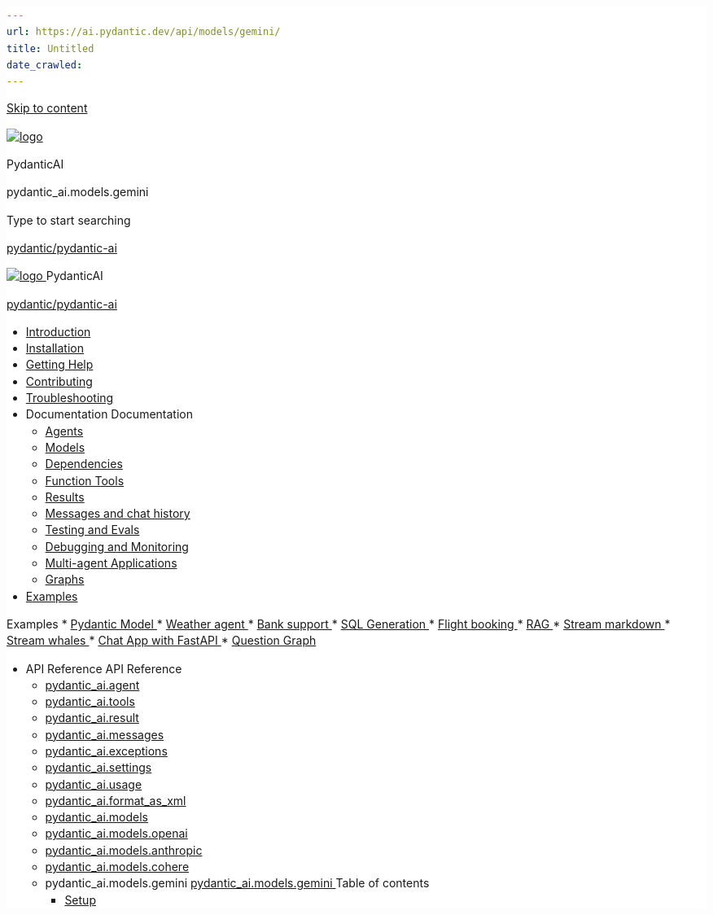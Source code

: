 ```yaml
---
url: https://ai.pydantic.dev/api/models/gemini/
title: Untitled
date_crawled: 
---
```


[ Skip to content ](#pydantic_aimodelsgemini)

[ ![logo](../../../img/logo-white.svg) ](../../.. "PydanticAI")

PydanticAI 

pydantic_ai.models.gemini 

Type to start searching

[ pydantic/pydantic-ai  ](https://github.com/pydantic/pydantic-ai "Go to repository")

[ ![logo](../../../img/logo-white.svg) ](../../.. "PydanticAI") PydanticAI 

[ pydantic/pydantic-ai  ](https://github.com/pydantic/pydantic-ai "Go to repository")

  * [ Introduction  ](../../..)
  * [ Installation  ](../../../install/)
  * [ Getting Help  ](../../../help/)
  * [ Contributing  ](../../../contributing/)
  * [ Troubleshooting  ](../../../troubleshooting/)
  * Documentation  Documentation 
    * [ Agents  ](../../../agents/)
    * [ Models  ](../../../models/)
    * [ Dependencies  ](../../../dependencies/)
    * [ Function Tools  ](../../../tools/)
    * [ Results  ](../../../results/)
    * [ Messages and chat history  ](../../../message-history/)
    * [ Testing and Evals  ](../../../testing-evals/)
    * [ Debugging and Monitoring  ](../../../logfire/)
    * [ Multi-agent Applications  ](../../../multi-agent-applications/)
    * [ Graphs  ](../../../graph/)
  * [ Examples  ](../../../examples/)

Examples 
    * [ Pydantic Model  ](../../../examples/pydantic-model/)
    * [ Weather agent  ](../../../examples/weather-agent/)
    * [ Bank support  ](../../../examples/bank-support/)
    * [ SQL Generation  ](../../../examples/sql-gen/)
    * [ Flight booking  ](../../../examples/flight-booking/)
    * [ RAG  ](../../../examples/rag/)
    * [ Stream markdown  ](../../../examples/stream-markdown/)
    * [ Stream whales  ](../../../examples/stream-whales/)
    * [ Chat App with FastAPI  ](../../../examples/chat-app/)
    * [ Question Graph  ](../../../examples/question-graph/)
  * API Reference  API Reference 
    * [ pydantic_ai.agent  ](../../agent/)
    * [ pydantic_ai.tools  ](../../tools/)
    * [ pydantic_ai.result  ](../../result/)
    * [ pydantic_ai.messages  ](../../messages/)
    * [ pydantic_ai.exceptions  ](../../exceptions/)
    * [ pydantic_ai.settings  ](../../settings/)
    * [ pydantic_ai.usage  ](../../usage/)
    * [ pydantic_ai.format_as_xml  ](../../format_as_xml/)
    * [ pydantic_ai.models  ](../base/)
    * [ pydantic_ai.models.openai  ](../openai/)
    * [ pydantic_ai.models.anthropic  ](../anthropic/)
    * [ pydantic_ai.models.cohere  ](../cohere/)
    * pydantic_ai.models.gemini  [ pydantic_ai.models.gemini  ](./) Table of contents 
      * [ Setup  ](#setup)